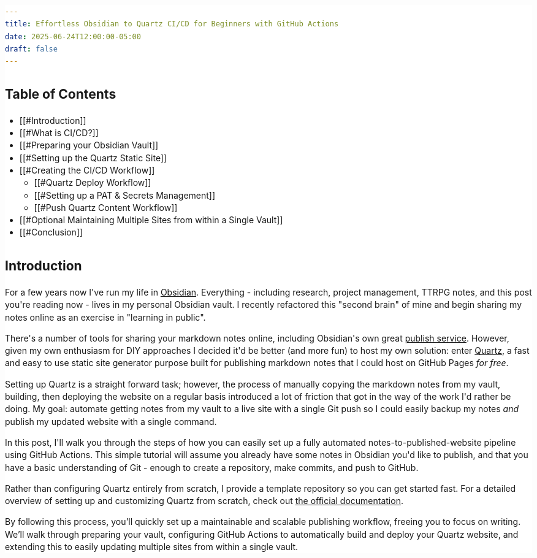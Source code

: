 ```yaml
---
title: Effortless Obsidian to Quartz CI/CD for Beginners with GitHub Actions
date: 2025-06-24T12:00:00-05:00
draft: false
---
```

## Table of Contents
- [[#Introduction]]
- [[#What is CI/CD?]]
- [[#Preparing your Obsidian Vault]]
- [[#Setting up the Quartz Static Site]]
- [[#Creating the CI/CD Workflow]]
	- [[#Quartz Deploy Workflow]]
	- [[#Setting up a PAT & Secrets Management]]
	- [[#Push Quartz Content Workflow]]
- [[#Optional Maintaining Multiple Sites from within a Single Vault]]
- [[#Conclusion]]

## Introduction

For a few years now I've run my life in [Obsidian](https://obsidian.md/). Everything - including research, project management, TTRPG notes, and this post you're reading now - lives in my personal Obsidian vault. I recently refactored this "second brain" of mine and begin sharing my notes online as an exercise in "learning in public".

There's a number of tools for sharing your markdown notes online, including Obsidian's own great [publish service](https://obsidian.md/publish). However, given my own enthusiasm for DIY approaches I decided it'd be better (and more fun) to host my own solution: enter [Quartz](https://quartz.jzhao.xyz/), a fast and easy to use static site generator purpose built for publishing markdown notes that I could host on GitHub Pages *for free*. 

Setting up Quartz is a straight forward task; however, the process of manually copying the markdown notes from my vault, building, then deploying the website on a regular basis introduced a lot of friction that got in the way of the work I'd rather be doing. My goal: automate getting notes from my vault to a live site with a single Git push so I could easily backup my notes *and* publish my updated website with a single command.

In this post, I'll walk you through the steps of how you can easily set up a fully automated notes-to-published-website pipeline using GitHub Actions. This simple tutorial will assume you already have some notes in Obsidian you'd like to publish, and that you have a basic understanding of Git - enough to create a repository, make commits, and push to GitHub. 

Rather than configuring Quartz entirely from scratch, I provide a template repository so you can get started fast. For a detailed overview of setting up and customizing Quartz from scratch, check out [the official documentation](https://quartz.jzhao.xyz/).

By following this process, you’ll quickly set up a maintainable and scalable publishing workflow, freeing you to focus on writing. We’ll walk through preparing your vault, configuring GitHub Actions to automatically build and deploy your Quartz website, and extending this to easily updating multiple sites from within a single vault. 
